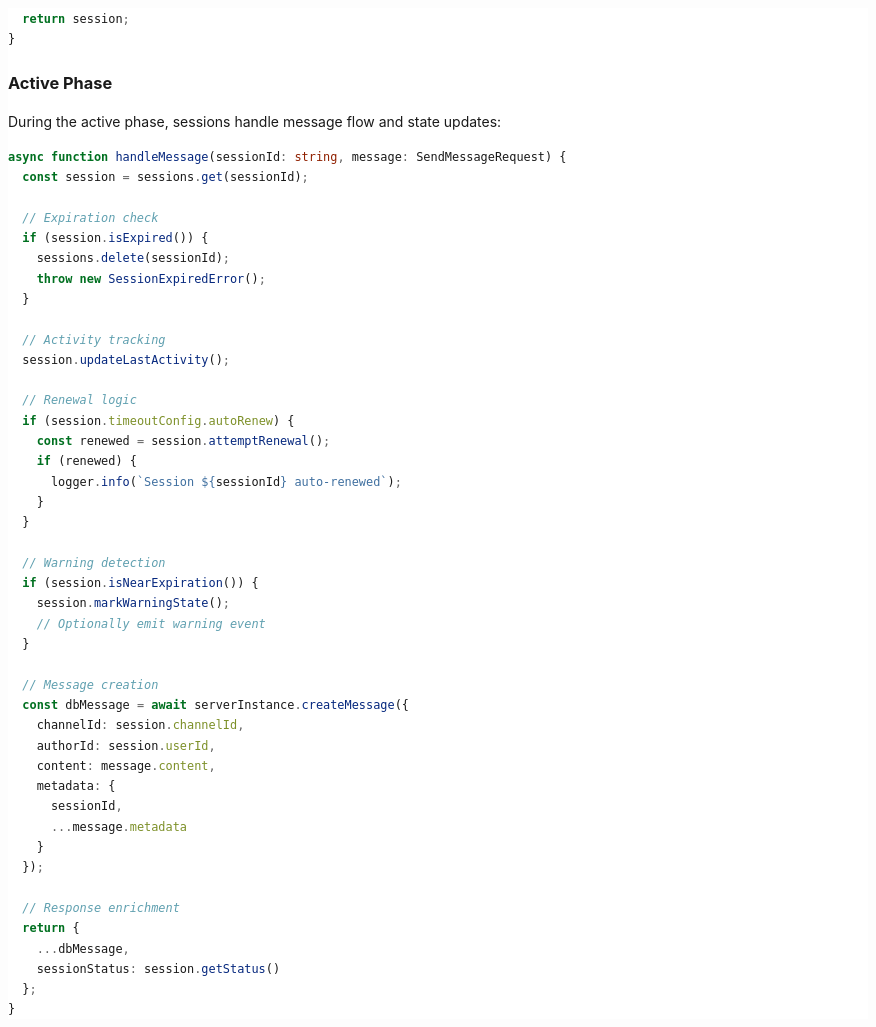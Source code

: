```typescript
  return session;
}
```

### Active Phase

During the active phase, sessions handle message flow and state updates:

```typescript
async function handleMessage(sessionId: string, message: SendMessageRequest) {
  const session = sessions.get(sessionId);
  
  // Expiration check
  if (session.isExpired()) {
    sessions.delete(sessionId);
    throw new SessionExpiredError();
  }
  
  // Activity tracking
  session.updateLastActivity();
  
  // Renewal logic
  if (session.timeoutConfig.autoRenew) {
    const renewed = session.attemptRenewal();
    if (renewed) {
      logger.info(`Session ${sessionId} auto-renewed`);
    }
  }
  
  // Warning detection
  if (session.isNearExpiration()) {
    session.markWarningState();
    // Optionally emit warning event
  }
  
  // Message creation
  const dbMessage = await serverInstance.createMessage({
    channelId: session.channelId,
    authorId: session.userId,
    content: message.content,
    metadata: {
      sessionId,
      ...message.metadata
    }
  });
  
  // Response enrichment
  return {
    ...dbMessage,
    sessionStatus: session.getStatus()
  };
}
```

